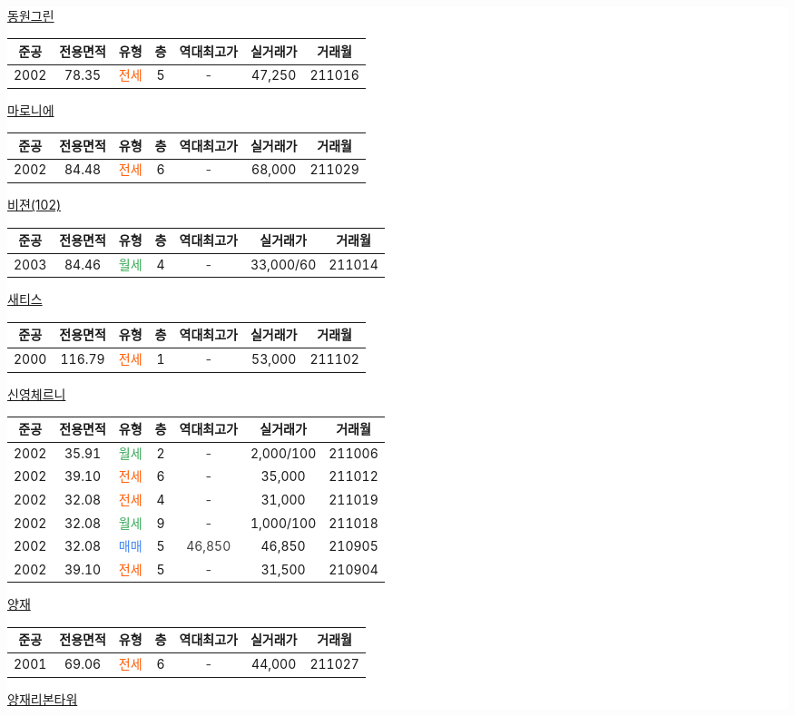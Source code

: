 [동원그린](https://search.naver.com/search.naver?query=%EC%84%9C%EC%9A%B8%ED%8A%B9%EB%B3%84%EC%8B%9C+%EC%84%9C%EC%B4%88%EA%B5%AC+%EC%96%91%EC%9E%AC%EB%8F%99+%EB%8F%99%EC%9B%90%EA%B7%B8%EB%A6%B0)

|준공|전용면적|유형|층|역대최고가|실거래가|거래월|
|:---:|:---:|:---:|:---:|:---:|:---:|:---:|
|2002|78.35|<span style="color:#ff5a00">전세</span>|5|<span style="color:#444444">-</span>|47,250|211016|

[마로니에](https://search.naver.com/search.naver?query=%EC%84%9C%EC%9A%B8%ED%8A%B9%EB%B3%84%EC%8B%9C+%EC%84%9C%EC%B4%88%EA%B5%AC+%EC%96%91%EC%9E%AC%EB%8F%99+%EB%A7%88%EB%A1%9C%EB%8B%88%EC%97%90)

|준공|전용면적|유형|층|역대최고가|실거래가|거래월|
|:---:|:---:|:---:|:---:|:---:|:---:|:---:|
|2002|84.48|<span style="color:#ff5a00">전세</span>|6|<span style="color:#444444">-</span>|68,000|211029|

[비젼(102)](https://search.naver.com/search.naver?query=%EC%84%9C%EC%9A%B8%ED%8A%B9%EB%B3%84%EC%8B%9C+%EC%84%9C%EC%B4%88%EA%B5%AC+%EC%96%91%EC%9E%AC%EB%8F%99+%EB%B9%84%EC%A0%BC%28102%29)

|준공|전용면적|유형|층|역대최고가|실거래가|거래월|
|:---:|:---:|:---:|:---:|:---:|:---:|:---:|
|2003|84.46|<span style="color:#34a853">월세</span>|4|<span style="color:#444444">-</span>|33,000/60|211014|

[새티스](https://search.naver.com/search.naver?query=%EC%84%9C%EC%9A%B8%ED%8A%B9%EB%B3%84%EC%8B%9C+%EC%84%9C%EC%B4%88%EA%B5%AC+%EC%96%91%EC%9E%AC%EB%8F%99+%EC%83%88%ED%8B%B0%EC%8A%A4)

|준공|전용면적|유형|층|역대최고가|실거래가|거래월|
|:---:|:---:|:---:|:---:|:---:|:---:|:---:|
|2000|116.79|<span style="color:#ff5a00">전세</span>|1|<span style="color:#444444">-</span>|53,000|211102|

[신영체르니](https://search.naver.com/search.naver?query=%EC%84%9C%EC%9A%B8%ED%8A%B9%EB%B3%84%EC%8B%9C+%EC%84%9C%EC%B4%88%EA%B5%AC+%EC%96%91%EC%9E%AC%EB%8F%99+%EC%8B%A0%EC%98%81%EC%B2%B4%EB%A5%B4%EB%8B%88)

|준공|전용면적|유형|층|역대최고가|실거래가|거래월|
|:---:|:---:|:---:|:---:|:---:|:---:|:---:|
|2002|35.91|<span style="color:#34a853">월세</span>|2|<span style="color:#444444">-</span>|2,000/100|211006|
|2002|39.10|<span style="color:#ff5a00">전세</span>|6|<span style="color:#444444">-</span>|35,000|211012|
|2002|32.08|<span style="color:#ff5a00">전세</span>|4|<span style="color:#444444">-</span>|31,000|211019|
|2002|32.08|<span style="color:#34a853">월세</span>|9|<span style="color:#444444">-</span>|1,000/100|211018|
|2002|32.08|<span style="color:#4285f3">매매</span>|5|<span style="color:#444444">46,850</span>|46,850|210905|
|2002|39.10|<span style="color:#ff5a00">전세</span>|5|<span style="color:#444444">-</span>|31,500|210904|

[양재](https://search.naver.com/search.naver?query=%EC%84%9C%EC%9A%B8%ED%8A%B9%EB%B3%84%EC%8B%9C+%EC%84%9C%EC%B4%88%EA%B5%AC+%EC%96%91%EC%9E%AC%EB%8F%99+%EC%96%91%EC%9E%AC)

|준공|전용면적|유형|층|역대최고가|실거래가|거래월|
|:---:|:---:|:---:|:---:|:---:|:---:|:---:|
|2001|69.06|<span style="color:#ff5a00">전세</span>|6|<span style="color:#444444">-</span>|44,000|211027|

[양재리본타워](https://search.naver.com/search.naver?query=%EC%84%9C%EC%9A%B8%ED%8A%B9%EB%B3%84%EC%8B%9C+%EC%84%9C%EC%B4%88%EA%B5%AC+%EC%96%91%EC%9E%AC%EB%8F%99+%EC%96%91%EC%9E%AC%EB%A6%AC%EB%B3%B8%ED%83%80%EC%9B%8C)
